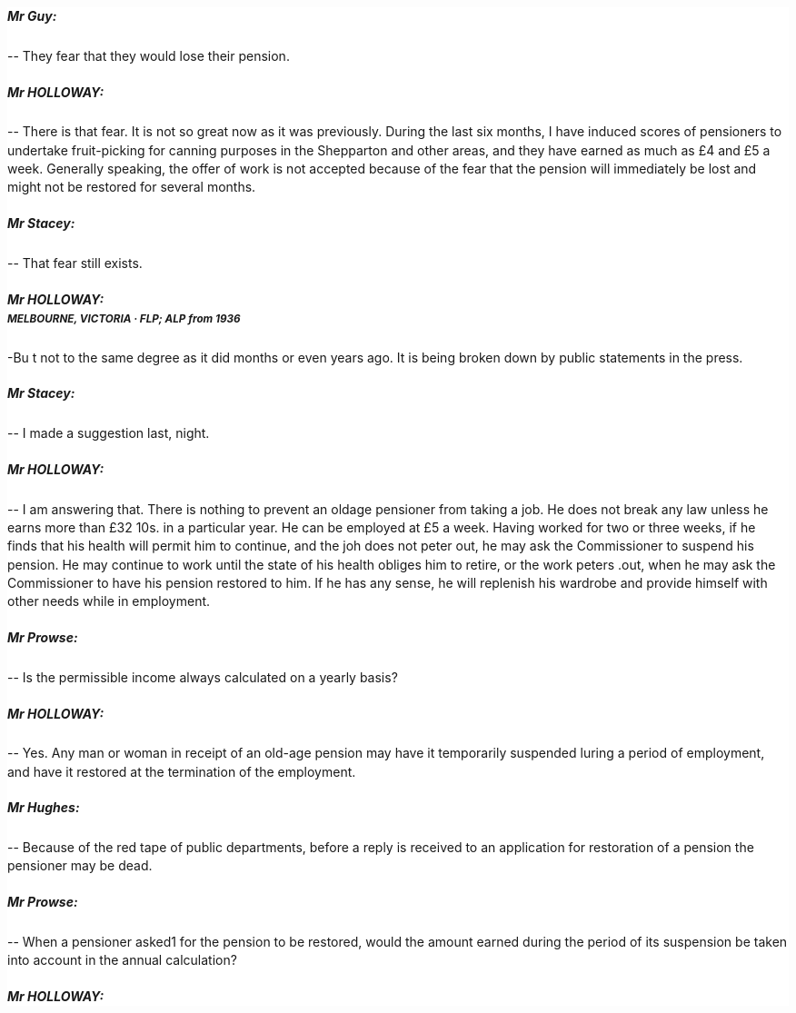 ##### Mr Guy:

--  They fear that they would lose their pension. 

##### Mr HOLLOWAY:

-- There is that fear. It is not so great now as it was previously. During the last six months, I have induced scores of pensioners to undertake fruit-picking for canning purposes in the Shepparton and other areas, and they have earned as much as £4 and £5 a week. Generally speaking, the offer of work is not accepted because of the fear that the pension will immediately be lost and might not be restored for several months. 

##### Mr Stacey:

-- That fear still exists. 

##### Mr HOLLOWAY:<br><small class="text-muted">MELBOURNE, VICTORIA &middot; FLP; ALP from 1936</small>

-Bu t not to the same degree as it did months or even years ago. It is being broken down by public statements in the press. 

##### Mr Stacey:

--  I made a suggestion last, night. 

##### Mr HOLLOWAY:

-- I am answering that. There is nothing to prevent an oldage pensioner from taking a job. He does not break any law unless he earns more than £32 10s. in a particular year. He can be employed at £5 a week. Having  worked for two or three weeks, if he finds that his health will permit him to continue, and the joh does not peter out, he may ask the Commissioner to suspend his pension. He may continue to work until the state of his health obliges him to retire, or the work peters .out, when he may ask the Commissioner to have his pension restored to him. If he has any sense, he will replenish his wardrobe and provide himself with other needs while in employment. 

##### Mr Prowse:

-- Is the permissible income always calculated on a yearly basis? 

##### Mr HOLLOWAY:

-- Yes. Any man or woman in receipt of an old-age pension may have it temporarily suspended  luring a period of employment, and have it restored at the termination of the employment. 

##### Mr Hughes:

-- Because of the red tape of public departments, before a reply is received to an application for restoration of a pension the pensioner may be dead. 

##### Mr Prowse:

-- When a pensioner asked1 for the pension to be restored, would the amount earned during the period of its suspension be taken into account in the annual calculation? 

##### Mr HOLLOWAY:
